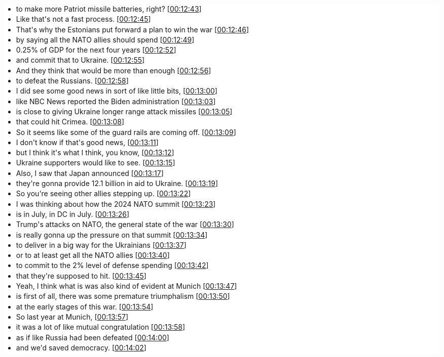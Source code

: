 *  to make more Patriot missile batteries, right? [[00:12:43](https://www.youtube.com/watch?v=ik7ldYYgtpE&t=763.24s)]
*  Like that's not a fast process. [[00:12:45](https://www.youtube.com/watch?v=ik7ldYYgtpE&t=765.52s)]
*  That's why the Estonians put forward a plan to win the war [[00:12:46](https://www.youtube.com/watch?v=ik7ldYYgtpE&t=766.84s)]
*  by saying all the NATO allies should spend [[00:12:49](https://www.youtube.com/watch?v=ik7ldYYgtpE&t=769.72s)]
*  0.25% of GDP for the next four years [[00:12:52](https://www.youtube.com/watch?v=ik7ldYYgtpE&t=772.52s)]
*  and commit that to Ukraine. [[00:12:55](https://www.youtube.com/watch?v=ik7ldYYgtpE&t=775.76s)]
*  And they think that would be more than enough [[00:12:56](https://www.youtube.com/watch?v=ik7ldYYgtpE&t=776.92s)]
*  to defeat the Russians. [[00:12:58](https://www.youtube.com/watch?v=ik7ldYYgtpE&t=778.84s)]
*  I did see some good news in sort of like little bits, [[00:13:00](https://www.youtube.com/watch?v=ik7ldYYgtpE&t=780.6s)]
*  like NBC News reported the Biden administration [[00:13:03](https://www.youtube.com/watch?v=ik7ldYYgtpE&t=783.08s)]
*  is close to giving Ukraine longer range attack missiles [[00:13:05](https://www.youtube.com/watch?v=ik7ldYYgtpE&t=785.56s)]
*  that could hit Crimea. [[00:13:08](https://www.youtube.com/watch?v=ik7ldYYgtpE&t=788.4s)]
*  So it seems like some of the guard rails are coming off. [[00:13:09](https://www.youtube.com/watch?v=ik7ldYYgtpE&t=789.6s)]
*  I don't know if that's good news, [[00:13:11](https://www.youtube.com/watch?v=ik7ldYYgtpE&t=791.8s)]
*  but I think it's what I think, you know, [[00:13:12](https://www.youtube.com/watch?v=ik7ldYYgtpE&t=792.8s)]
*  Ukraine supporters would like to see. [[00:13:15](https://www.youtube.com/watch?v=ik7ldYYgtpE&t=795.24s)]
*  Also, I saw that Japan announced [[00:13:17](https://www.youtube.com/watch?v=ik7ldYYgtpE&t=797.48s)]
*  they're gonna provide 12.1 billion in aid to Ukraine. [[00:13:19](https://www.youtube.com/watch?v=ik7ldYYgtpE&t=799.4s)]
*  So you're seeing other allies stepping up. [[00:13:22](https://www.youtube.com/watch?v=ik7ldYYgtpE&t=802.28s)]
*  I was thinking about how the 2024 NATO summit [[00:13:23](https://www.youtube.com/watch?v=ik7ldYYgtpE&t=803.96s)]
*  is in July, in DC in July. [[00:13:26](https://www.youtube.com/watch?v=ik7ldYYgtpE&t=806.72s)]
*  Trump's attacks on NATO, the general state of the war [[00:13:30](https://www.youtube.com/watch?v=ik7ldYYgtpE&t=810.8000000000001s)]
*  is really gonna up the pressure on that summit [[00:13:34](https://www.youtube.com/watch?v=ik7ldYYgtpE&t=814.52s)]
*  to deliver in a big way for the Ukrainians [[00:13:37](https://www.youtube.com/watch?v=ik7ldYYgtpE&t=817.4000000000001s)]
*  or to at least get all the NATO allies [[00:13:40](https://www.youtube.com/watch?v=ik7ldYYgtpE&t=820.4000000000001s)]
*  to commit to the 2% level of defense spending [[00:13:42](https://www.youtube.com/watch?v=ik7ldYYgtpE&t=822.64s)]
*  that they're supposed to hit. [[00:13:45](https://www.youtube.com/watch?v=ik7ldYYgtpE&t=825.24s)]
*  Yeah, I think what is was also kind of evident at Munich [[00:13:47](https://www.youtube.com/watch?v=ik7ldYYgtpE&t=827.08s)]
*  is first of all, there was some premature triumphalism [[00:13:50](https://www.youtube.com/watch?v=ik7ldYYgtpE&t=830.96s)]
*  at the early stages of this war. [[00:13:54](https://www.youtube.com/watch?v=ik7ldYYgtpE&t=834.5600000000001s)]
*  So last year at Munich, [[00:13:57](https://www.youtube.com/watch?v=ik7ldYYgtpE&t=837.9200000000001s)]
*  it was a lot of like mutual congratulation [[00:13:58](https://www.youtube.com/watch?v=ik7ldYYgtpE&t=838.9200000000001s)]
*  as if like Russia had been defeated [[00:14:00](https://www.youtube.com/watch?v=ik7ldYYgtpE&t=840.9200000000001s)]
*  and we'd saved democracy. [[00:14:02](https://www.youtube.com/watch?v=ik7ldYYgtpE&t=842.5200000000001s)]